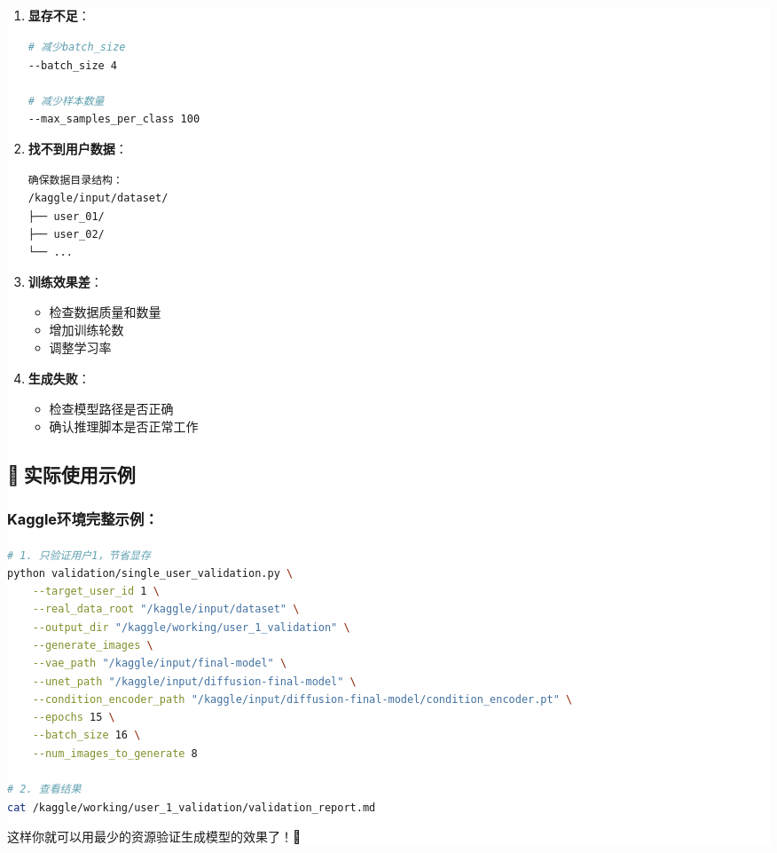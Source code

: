 1. **显存不足**：
   ```bash
   # 减少batch_size
   --batch_size 4
   
   # 减少样本数量
   --max_samples_per_class 100
   ```

2. **找不到用户数据**：
   ```
   确保数据目录结构：
   /kaggle/input/dataset/
   ├── user_01/
   ├── user_02/
   └── ...
   ```

3. **训练效果差**：
   - 检查数据质量和数量
   - 增加训练轮数
   - 调整学习率

4. **生成失败**：
   - 检查模型路径是否正确
   - 确认推理脚本是否正常工作

## 🎯 实际使用示例

### Kaggle环境完整示例：

```bash
# 1. 只验证用户1，节省显存
python validation/single_user_validation.py \
    --target_user_id 1 \
    --real_data_root "/kaggle/input/dataset" \
    --output_dir "/kaggle/working/user_1_validation" \
    --generate_images \
    --vae_path "/kaggle/input/final-model" \
    --unet_path "/kaggle/input/diffusion-final-model" \
    --condition_encoder_path "/kaggle/input/diffusion-final-model/condition_encoder.pt" \
    --epochs 15 \
    --batch_size 16 \
    --num_images_to_generate 8

# 2. 查看结果
cat /kaggle/working/user_1_validation/validation_report.md
```

这样你就可以用最少的资源验证生成模型的效果了！🎨
